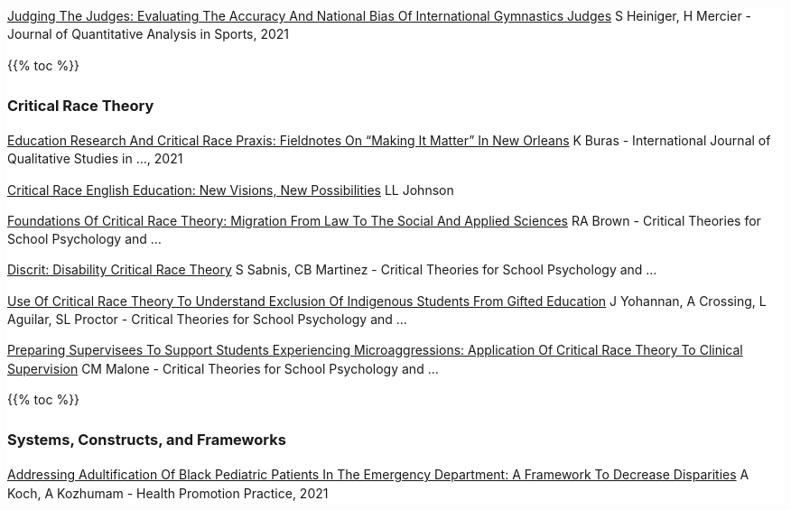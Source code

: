 [Judging The Judges: Evaluating The Accuracy And National Bias Of
International Gymnastics
Judges](https://scholar.google.com/scholar_url?url=https://www.degruyter.com/document/doi/10.1515/jqas-2019-0113/html)
S Heiniger, H Mercier - Journal of Quantitative Analysis in Sports, 2021

{{% toc %}}

### Critical Race Theory

[Education Research And Critical Race Praxis: Fieldnotes On “Making It
Matter” In New
Orleans](https://scholar.google.com/scholar_url?url=https://www.tandfonline.com/doi/abs/10.1080/09518398.2021.1991030)
K Buras - International Journal of Qualitative Studies in …, 2021

[Critical Race English Education: New Visions, New
Possibilities](https://scholar.google.com/scholar_url?url=https://www.taylorfrancis.com/books/mono/10.4324/9780429297052/critical-race-english-education-lamar-johnson)
LL Johnson

[Foundations Of Critical Race Theory: Migration From Law To The Social
And Applied
Sciences](https://scholar.google.com/scholar_url?url=https://www.taylorfrancis.com/chapters/edit/10.4324/9780367815325-3/foundations-critical-race-theory-robert-brown)
RA Brown - Critical Theories for School Psychology and …

[Discrit: Disability Critical Race
Theory](https://scholar.google.com/scholar_url?url=https://www.taylorfrancis.com/chapters/edit/10.4324/9780367815325-4/discrit-sujay-sabnis-carlos-bueno-martinez)
S Sabnis, CB Martinez - Critical Theories for School Psychology and …

[Use Of Critical Race Theory To Understand Exclusion Of Indigenous
Students From Gifted
Education](https://scholar.google.com/scholar_url?url=https://www.taylorfrancis.com/chapters/edit/10.4324/9780367815325-9/use-critical-race-theory-understand-exclusion-indigenous-students-gifted-education-justina-yohannan-adrianna-crossing-lisa-aguilar-sherrie-proctor)
J Yohannan, A Crossing, L Aguilar, SL Proctor - Critical Theories for
School Psychology and …

[Preparing Supervisees To Support Students Experiencing
Microaggressions: Application Of Critical Race Theory To Clinical
Supervision](https://scholar.google.com/scholar_url?url=https://www.taylorfrancis.com/chapters/edit/10.4324/9780367815325-15/preparing-supervisees-support-students-experiencing-microaggressions-celeste-malone)
CM Malone - Critical Theories for School Psychology and …

{{% toc %}}

### Systems, Constructs, and Frameworks

[Addressing Adultification Of Black Pediatric Patients In The Emergency
Department: A Framework To Decrease
Disparities](https://scholar.google.com/scholar_url?url=https://journals.sagepub.com/doi/abs/10.1177/15248399211049207)
A Koch, A Kozhumam - Health Promotion Practice, 2021
